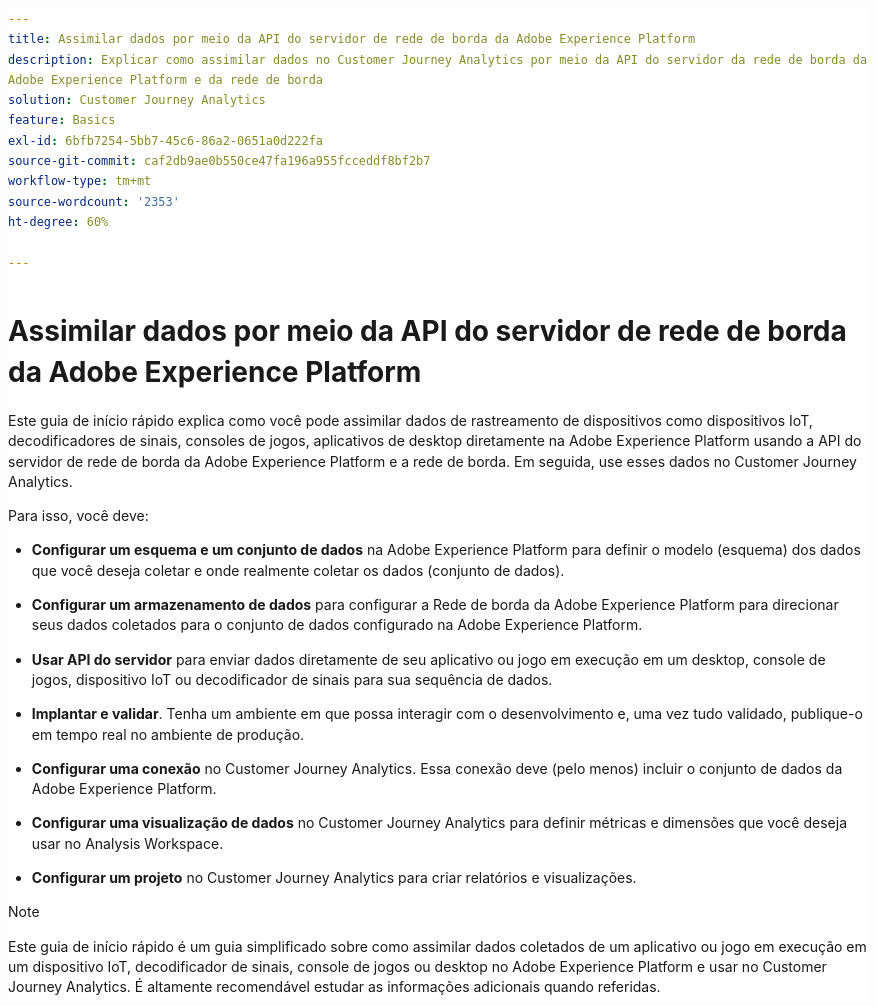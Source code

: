 ```yaml
---
title: Assimilar dados por meio da API do servidor de rede de borda da Adobe Experience Platform
description: Explicar como assimilar dados no Customer Journey Analytics por meio da API do servidor da rede de borda da Adobe Experience Platform e da rede de borda
solution: Customer Journey Analytics
feature: Basics
exl-id: 6bfb7254-5bb7-45c6-86a2-0651a0d222fa
source-git-commit: caf2db9ae0b550ce47fa196a955fcceddf8bf2b7
workflow-type: tm+mt
source-wordcount: '2353'
ht-degree: 60%

---
```


# Assimilar dados por meio da API do servidor de rede de borda da Adobe Experience Platform

Este guia de início rápido explica como você pode assimilar dados de rastreamento de dispositivos como dispositivos IoT, decodificadores de sinais, consoles de jogos, aplicativos de desktop diretamente na Adobe Experience Platform usando a API do servidor de rede de borda da Adobe Experience Platform e a rede de borda. Em seguida, use esses dados no Customer Journey Analytics.

Para isso, você deve:

- **Configurar um esquema e um conjunto de dados** na Adobe Experience Platform para definir o modelo (esquema) dos dados que você deseja coletar e onde realmente coletar os dados (conjunto de dados).

- **Configurar um armazenamento de dados** para configurar a Rede de borda da Adobe Experience Platform para direcionar seus dados coletados para o conjunto de dados configurado na Adobe Experience Platform.

- **Usar API do servidor** para enviar dados diretamente de seu aplicativo ou jogo em execução em um desktop, console de jogos, dispositivo IoT ou decodificador de sinais para sua sequência de dados.

- **Implantar e validar**. Tenha um ambiente em que possa interagir com o desenvolvimento e, uma vez tudo validado, publique-o em tempo real no ambiente de produção.

- **Configurar uma conexão** no Customer Journey Analytics. Essa conexão deve (pelo menos) incluir o conjunto de dados da Adobe Experience Platform.

- **Configurar uma visualização de dados** no Customer Journey Analytics para definir métricas e dimensões que você deseja usar no Analysis Workspace.

- **Configurar um projeto** no Customer Journey Analytics para criar relatórios e visualizações.

>[!NOTE]
>
>Este guia de início rápido é um guia simplificado sobre como assimilar dados coletados de um aplicativo ou jogo em execução em um dispositivo IoT, decodificador de sinais, console de jogos ou desktop no Adobe Experience Platform e usar no Customer Journey Analytics. É altamente recomendável estudar as informações adicionais quando referidas.
